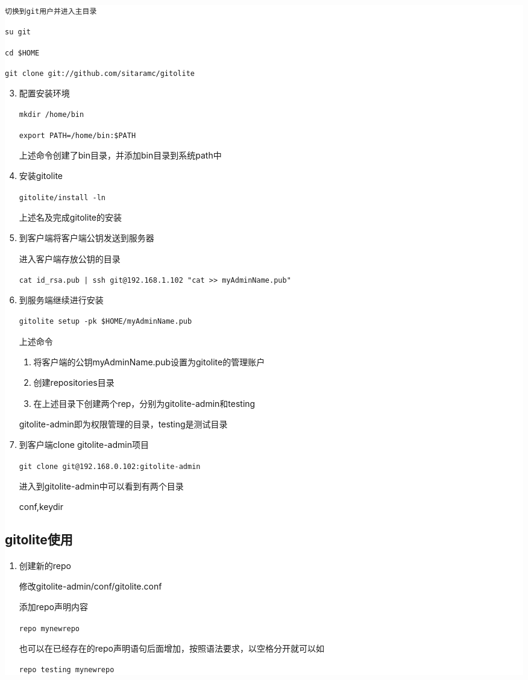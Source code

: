     切换到git用户并进入主目录
   
   `su git`
   
   `cd $HOME`
   
   `git clone git://github.com/sitaramc/gitolite`

3. 配置安装环境

    `mkdir /home/bin`
    
    `export PATH=/home/bin:$PATH`
    
    上述命令创建了bin目录，并添加bin目录到系统path中

4. 安装gitolite

    `gitolite/install -ln`
    
    上述名及完成gitolite的安装

5. 到客户端将客户端公钥发送到服务器

    进入客户端存放公钥的目录
    
    `cat id_rsa.pub | ssh git@192.168.1.102 "cat >> myAdminName.pub"`

6. 到服务端继续进行安装

    `gitolite setup -pk $HOME/myAdminName.pub`
    
    上述命令

    1. 将客户端的公钥myAdminName.pub设置为gitolite的管理账户
    
    2. 创建repositories目录
    
    3. 在上述目录下创建两个rep，分别为gitolite-admin和testing
 
    gitolite-admin即为权限管理的目录，testing是测试目录

7. 到客户端clone gitolite-admin项目

    `git clone git@192.168.0.102:gitolite-admin`
    
    进入到gitolite-admin中可以看到有两个目录
    
    conf,keydir

## gitolite使用

1. 创建新的repo

    修改gitolite-admin/conf/gitolite.conf
    
    添加repo声明内容
    
    `repo mynewrepo`
    
    也可以在已经存在的repo声明语句后面增加，按照语法要求，以空格分开就可以如
    
    `repo testing mynewrepo`
    